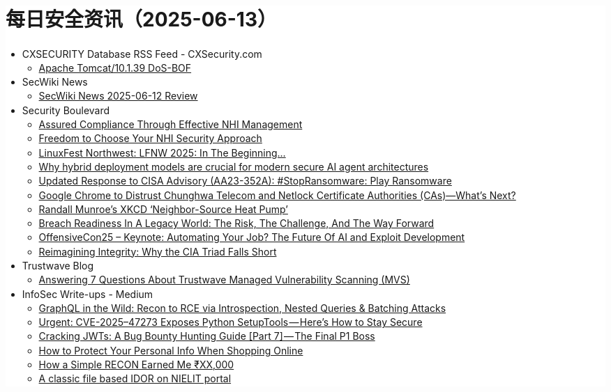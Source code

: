 # 每日安全资讯（2025-06-13）

- CXSECURITY Database RSS Feed - CXSecurity.com
  - [Apache Tomcat/10.1.39 DoS-BOF](https://cxsecurity.com/issue/WLB-2025060012)
- SecWiki News
  - [SecWiki News 2025-06-12 Review](http://www.sec-wiki.com/?2025-06-12)
- Security Boulevard
  - [Assured Compliance Through Effective NHI Management](https://securityboulevard.com/2025/06/assured-compliance-through-effective-nhi-management/?utm_source=rss&utm_medium=rss&utm_campaign=assured-compliance-through-effective-nhi-management)
  - [Freedom to Choose Your NHI Security Approach](https://securityboulevard.com/2025/06/freedom-to-choose-your-nhi-security-approach/?utm_source=rss&utm_medium=rss&utm_campaign=freedom-to-choose-your-nhi-security-approach)
  - [LinuxFest Northwest: LFNW 2025: In The Beginning…](https://securityboulevard.com/2025/06/linuxfest-northwest-lfnw-2025-in-the-beginning/?utm_source=rss&utm_medium=rss&utm_campaign=linuxfest-northwest-lfnw-2025-in-the-beginning)
  - [Why hybrid deployment models are crucial for modern secure AI agent architectures](https://securityboulevard.com/2025/06/why-hybrid-deployment-models-are-crucial-for-modern-secure-ai-agent-architectures/?utm_source=rss&utm_medium=rss&utm_campaign=why-hybrid-deployment-models-are-crucial-for-modern-secure-ai-agent-architectures)
  - [Updated Response to CISA Advisory (AA23-352A): #StopRansomware: Play Ransomware](https://securityboulevard.com/2025/06/updated-response-to-cisa-advisory-aa23-352a-stopransomware-play-ransomware/?utm_source=rss&utm_medium=rss&utm_campaign=updated-response-to-cisa-advisory-aa23-352a-stopransomware-play-ransomware)
  - [Google Chrome to Distrust Chunghwa Telecom and Netlock Certificate Authorities (CAs)—What’s Next?](https://securityboulevard.com/2025/06/google-chrome-to-distrust-chunghwa-telecom-and-netlock-certificate-authorities-cas-whats-next/?utm_source=rss&utm_medium=rss&utm_campaign=google-chrome-to-distrust-chunghwa-telecom-and-netlock-certificate-authorities-cas-whats-next)
  - [Randall Munroe’s XKCD ‘Neighbor-Source Heat Pump’](https://securityboulevard.com/2025/06/randall-munroes-xkcd-neighbor-source-heat-pump/?utm_source=rss&utm_medium=rss&utm_campaign=randall-munroes-xkcd-neighbor-source-heat-pump)
  - [Breach Readiness In A Legacy World: The Risk, The Challenge, And The Way Forward](https://securityboulevard.com/2025/06/breach-readiness-in-a-legacy-world-the-risk-the-challenge-and-the-way-forward/?utm_source=rss&utm_medium=rss&utm_campaign=breach-readiness-in-a-legacy-world-the-risk-the-challenge-and-the-way-forward)
  - [OffensiveCon25 – Keynote: Automating Your Job? The Future Of AI and Exploit Development](https://securityboulevard.com/2025/06/offensivecon25-keynote-automating-your-job-the-future-of-ai-and-exploit-development/?utm_source=rss&utm_medium=rss&utm_campaign=offensivecon25-keynote-automating-your-job-the-future-of-ai-and-exploit-development)
  - [Reimagining Integrity: Why the CIA Triad Falls Short](https://securityboulevard.com/2025/06/reimagining-integrity-why-the-cia-triad-falls-short/?utm_source=rss&utm_medium=rss&utm_campaign=reimagining-integrity-why-the-cia-triad-falls-short)
- Trustwave Blog
  - [Answering 7 Questions About Trustwave Managed Vulnerability Scanning (MVS)](https://www.trustwave.com/en-us/resources/blogs/trustwave-blog/answering-7-questions-about-trustwave-managed-vulnerability-scanning-mvs/)
- InfoSec Write-ups - Medium
  - [GraphQL in the Wild: Recon to RCE via Introspection, Nested Queries & Batching Attacks](https://infosecwriteups.com/graphql-in-the-wild-recon-to-rce-via-introspection-nested-queries-batching-attacks-dbd2d704fbdf?source=rss----7b722bfd1b8d---4)
  - [Urgent: CVE-2025–47273 Exposes Python SetupTools — Here’s How to Stay Secure](https://infosecwriteups.com/urgent-cve-2025-47273-exposes-python-setuptools-heres-how-to-stay-secure-843a183a02dc?source=rss----7b722bfd1b8d---4)
  - [Cracking JWTs: A Bug Bounty Hunting Guide [Part 7] — The Final P1 Boss](https://infosecwriteups.com/cracking-jwts-a-bug-bounty-hunting-guide-part-7-the-final-p1-boss-7a8baf3cf085?source=rss----7b722bfd1b8d---4)
  - [How to Protect Your Personal Info When Shopping Online](https://infosecwriteups.com/how-to-protect-your-personal-info-when-shopping-online-de5d21e377ab?source=rss----7b722bfd1b8d---4)
  - [How a Simple RECON Earned Me ₹XX,000](https://infosecwriteups.com/how-a-simple-recon-earned-me-xx-000-4282805d2eac?source=rss----7b722bfd1b8d---4)
  - [A classic file based IDOR on NIELIT portal](https://infosecwriteups.com/a-classic-file-based-idor-on-nielit-portal-064604c7fc62?source=rss----7b722bfd1b8d---4)